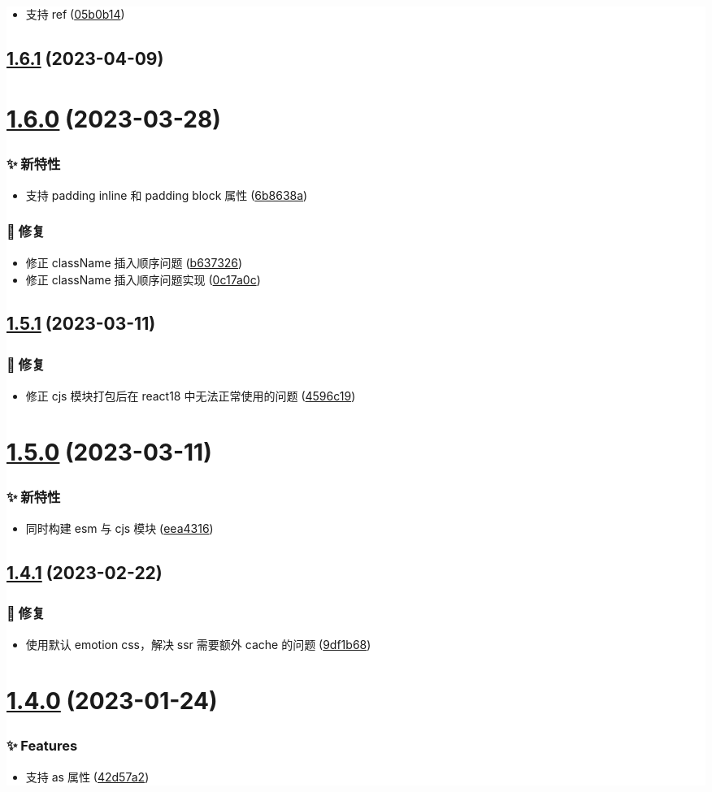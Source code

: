 - 支持 ref ([05b0b14](https://github.com/arvinxx/react-layout-kit/commit/05b0b14))

## [1.6.1](https://github.com/arvinxx/react-layout-kit/compare/v1.6.0...v1.6.1) (2023-04-09)

# [1.6.0](https://github.com/arvinxx/react-layout-kit/compare/v1.5.1...v1.6.0) (2023-03-28)

### ✨ 新特性

- 支持 padding inline 和 padding block 属性 ([6b8638a](https://github.com/arvinxx/react-layout-kit/commit/6b8638a))

### 🐛 修复

- 修正 className 插入顺序问题 ([b637326](https://github.com/arvinxx/react-layout-kit/commit/b637326))
- 修正 className 插入顺序问题实现 ([0c17a0c](https://github.com/arvinxx/react-layout-kit/commit/0c17a0c))

## [1.5.1](https://github.com/arvinxx/react-layout-kit/compare/v1.5.0...v1.5.1) (2023-03-11)

### 🐛 修复

- 修正 cjs 模块打包后在 react18 中无法正常使用的问题 ([4596c19](https://github.com/arvinxx/react-layout-kit/commit/4596c19))

# [1.5.0](https://github.com/arvinxx/react-layout-kit/compare/v1.4.1...v1.5.0) (2023-03-11)

### ✨ 新特性

- 同时构建 esm 与 cjs 模块 ([eea4316](https://github.com/arvinxx/react-layout-kit/commit/eea4316))

## [1.4.1](https://github.com/arvinxx/react-layout-kit/compare/v1.4.0...v1.4.1) (2023-02-22)

### 🐛 修复

- 使用默认 emotion css，解决 ssr 需要额外 cache 的问题 ([9df1b68](https://github.com/arvinxx/react-layout-kit/commit/9df1b68))

# [1.4.0](https://github.com/arvinxx/react-layout-kit/compare/v1.3.1...v1.4.0) (2023-01-24)

### ✨ Features

- 支持 as 属性 ([42d57a2](https://github.com/arvinxx/react-layout-kit/commit/42d57a2))
